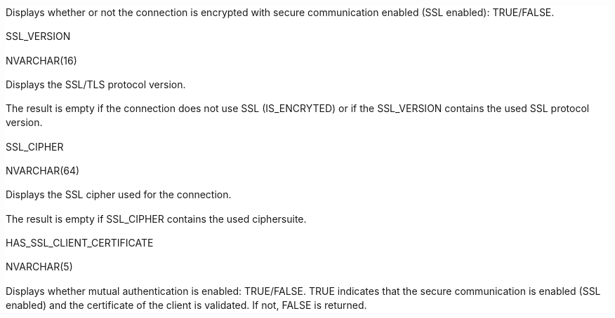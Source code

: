 </td>
<td valign="top">

Displays whether or not the connection is encrypted with secure communication enabled \(SSL enabled\): TRUE/FALSE.

</td>
</tr>
<tr>
<td valign="top">

SSL\_VERSION

</td>
<td valign="top">

NVARCHAR\(16\)

</td>
<td valign="top">

Displays the SSL/TLS protocol version.

The result is empty if the connection does not use SSL \(IS\_ENCRYTED\) or if the SSL\_VERSION contains the used SSL protocol version.

</td>
</tr>
<tr>
<td valign="top">

SSL\_CIPHER

</td>
<td valign="top">

NVARCHAR\(64\)

</td>
<td valign="top">

Displays the SSL cipher used for the connection.

The result is empty if SSL\_CIPHER contains the used ciphersuite.

</td>
</tr>
<tr>
<td valign="top">

HAS\_SSL\_CLIENT\_CERTIFICATE

</td>
<td valign="top">

NVARCHAR\(5\)

</td>
<td valign="top">

Displays whether mutual authentication is enabled: TRUE/FALSE. TRUE indicates that the secure communication is enabled \(SSL enabled\) and the certificate of the client is validated. If not, FALSE is returned.

